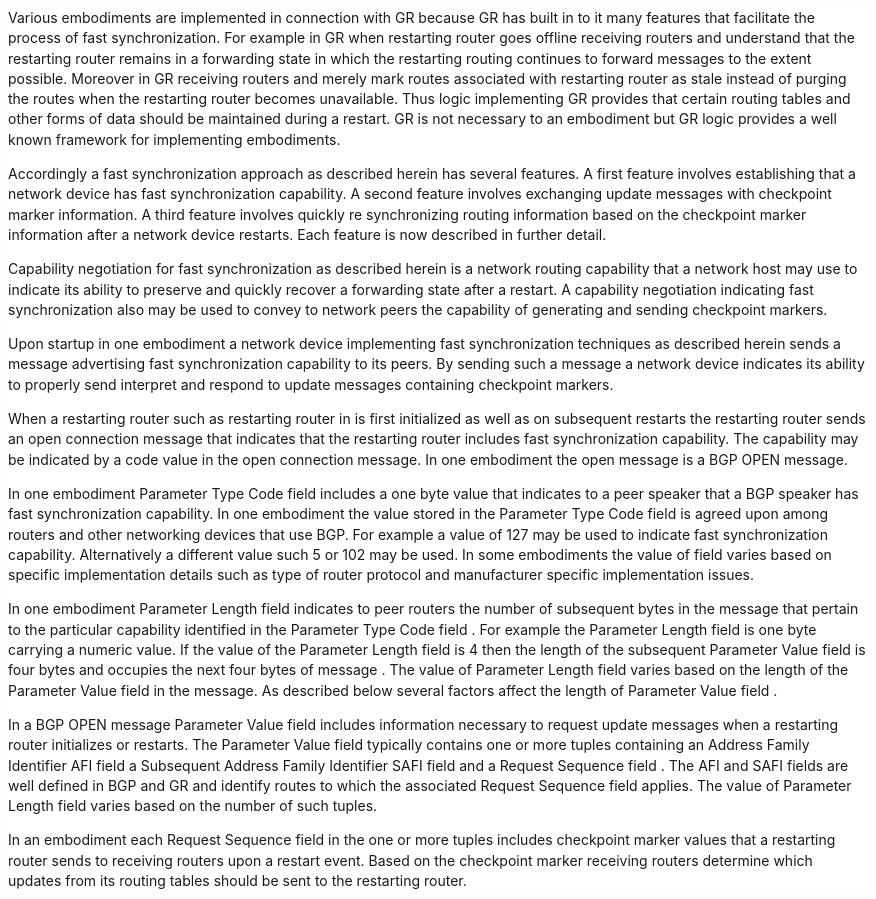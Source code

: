 Various embodiments are implemented in connection with GR because GR has built in to it many features that facilitate the process of fast synchronization. For example in GR when restarting router goes offline receiving routers and understand that the restarting router remains in a forwarding state in which the restarting routing continues to forward messages to the extent possible. Moreover in GR receiving routers and merely mark routes associated with restarting router as stale instead of purging the routes when the restarting router becomes unavailable. Thus logic implementing GR provides that certain routing tables and other forms of data should be maintained during a restart. GR is not necessary to an embodiment but GR logic provides a well known framework for implementing embodiments.

Accordingly a fast synchronization approach as described herein has several features. A first feature involves establishing that a network device has fast synchronization capability. A second feature involves exchanging update messages with checkpoint marker information. A third feature involves quickly re synchronizing routing information based on the checkpoint marker information after a network device restarts. Each feature is now described in further detail.

Capability negotiation for fast synchronization as described herein is a network routing capability that a network host may use to indicate its ability to preserve and quickly recover a forwarding state after a restart. A capability negotiation indicating fast synchronization also may be used to convey to network peers the capability of generating and sending checkpoint markers.

Upon startup in one embodiment a network device implementing fast synchronization techniques as described herein sends a message advertising fast synchronization capability to its peers. By sending such a message a network device indicates its ability to properly send interpret and respond to update messages containing checkpoint markers.

When a restarting router such as restarting router in is first initialized as well as on subsequent restarts the restarting router sends an open connection message that indicates that the restarting router includes fast synchronization capability. The capability may be indicated by a code value in the open connection message. In one embodiment the open message is a BGP OPEN message.

In one embodiment Parameter Type Code field includes a one byte value that indicates to a peer speaker that a BGP speaker has fast synchronization capability. In one embodiment the value stored in the Parameter Type Code field is agreed upon among routers and other networking devices that use BGP. For example a value of 127 may be used to indicate fast synchronization capability. Alternatively a different value such 5 or 102 may be used. In some embodiments the value of field varies based on specific implementation details such as type of router protocol and manufacturer specific implementation issues.

In one embodiment Parameter Length field indicates to peer routers the number of subsequent bytes in the message that pertain to the particular capability identified in the Parameter Type Code field . For example the Parameter Length field is one byte carrying a numeric value. If the value of the Parameter Length field is 4 then the length of the subsequent Parameter Value field is four bytes and occupies the next four bytes of message . The value of Parameter Length field varies based on the length of the Parameter Value field in the message. As described below several factors affect the length of Parameter Value field .

In a BGP OPEN message Parameter Value field includes information necessary to request update messages when a restarting router initializes or restarts. The Parameter Value field typically contains one or more tuples containing an Address Family Identifier AFI field a Subsequent Address Family Identifier SAFI field and a Request Sequence field . The AFI and SAFI fields are well defined in BGP and GR and identify routes to which the associated Request Sequence field applies. The value of Parameter Length field varies based on the number of such tuples.

In an embodiment each Request Sequence field in the one or more tuples includes checkpoint marker values that a restarting router sends to receiving routers upon a restart event. Based on the checkpoint marker receiving routers determine which updates from its routing tables should be sent to the restarting router.
